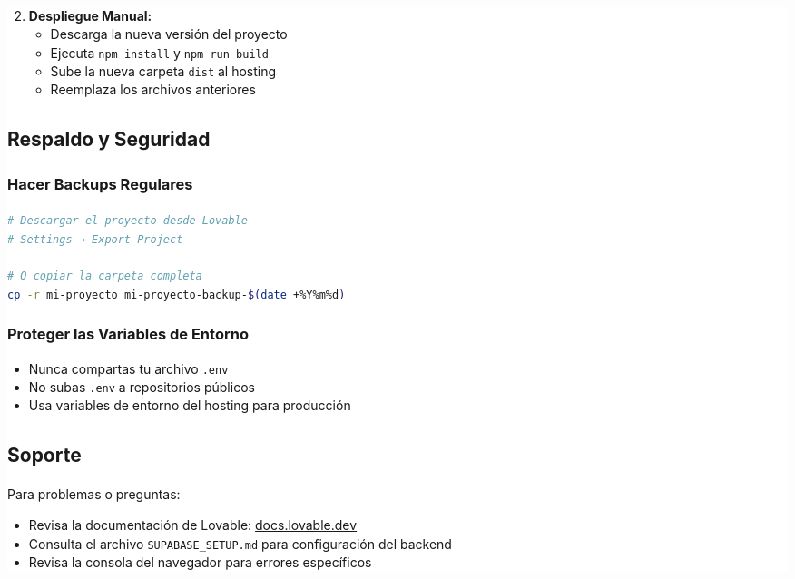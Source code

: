 2. **Despliegue Manual:**
   - Descarga la nueva versión del proyecto
   - Ejecuta `npm install` y `npm run build`
   - Sube la nueva carpeta `dist` al hosting
   - Reemplaza los archivos anteriores

## Respaldo y Seguridad

### Hacer Backups Regulares
```bash
# Descargar el proyecto desde Lovable
# Settings → Export Project

# O copiar la carpeta completa
cp -r mi-proyecto mi-proyecto-backup-$(date +%Y%m%d)
```

### Proteger las Variables de Entorno
- Nunca compartas tu archivo `.env`
- No subas `.env` a repositorios públicos
- Usa variables de entorno del hosting para producción

## Soporte

Para problemas o preguntas:
- Revisa la documentación de Lovable: [docs.lovable.dev](https://docs.lovable.dev)
- Consulta el archivo `SUPABASE_SETUP.md` para configuración del backend
- Revisa la consola del navegador para errores específicos
